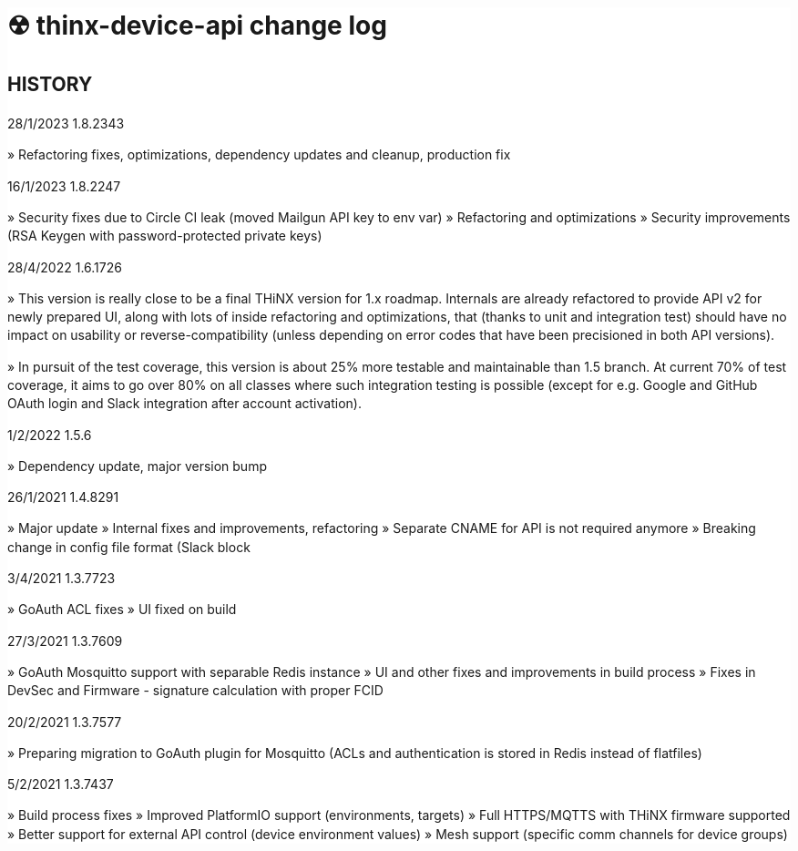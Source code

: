 # ☢ thinx-device-api change log

## HISTORY

28/1/2023 1.8.2343

» Refactoring fixes, optimizations, dependency updates and cleanup, production fix

16/1/2023 1.8.2247

» Security fixes due to Circle CI leak (moved Mailgun API key to env var)
» Refactoring and optimizations
» Security improvements (RSA Keygen with password-protected private keys)

28/4/2022 1.6.1726

» This version is really close to be a final THiNX version for 1.x roadmap. Internals are already refactored to provide API v2 for newly prepared UI, along with lots of inside refactoring and optimizations, that (thanks to unit and integration test) should have no impact on usability or reverse-compatibility (unless depending on error codes that have been precisioned in both API versions).

» In pursuit of the test coverage, this version is about 25% more testable and maintainable than 1.5 branch. At current 70% of test coverage, it aims to go over 80% on all classes where such integration testing is possible (except for e.g. Google and GitHub OAuth login and Slack integration after account activation).

1/2/2022 1.5.6

» Dependency update, major version bump

26/1/2021 1.4.8291

» Major update
» Internal fixes and improvements, refactoring
» Separate CNAME for API is not required anymore
» Breaking change in config file format (Slack block

3/4/2021 1.3.7723

» GoAuth ACL fixes
» UI fixed on build

27/3/2021 1.3.7609

» GoAuth Mosquitto support with separable Redis instance
» UI and other fixes and improvements in build process
» Fixes in DevSec and Firmware - signature calculation with proper FCID

20/2/2021 1.3.7577

» Preparing migration to GoAuth plugin for Mosquitto (ACLs and authentication is stored in Redis instead of flatfiles)

5/2/2021 1.3.7437

» Build process fixes
» Improved PlatformIO support (environments, targets)
» Full HTTPS/MQTTS with THiNX firmware supported
» Better support for external API control (device environment values)
» Mesh support (specific comm channels for device groups)
